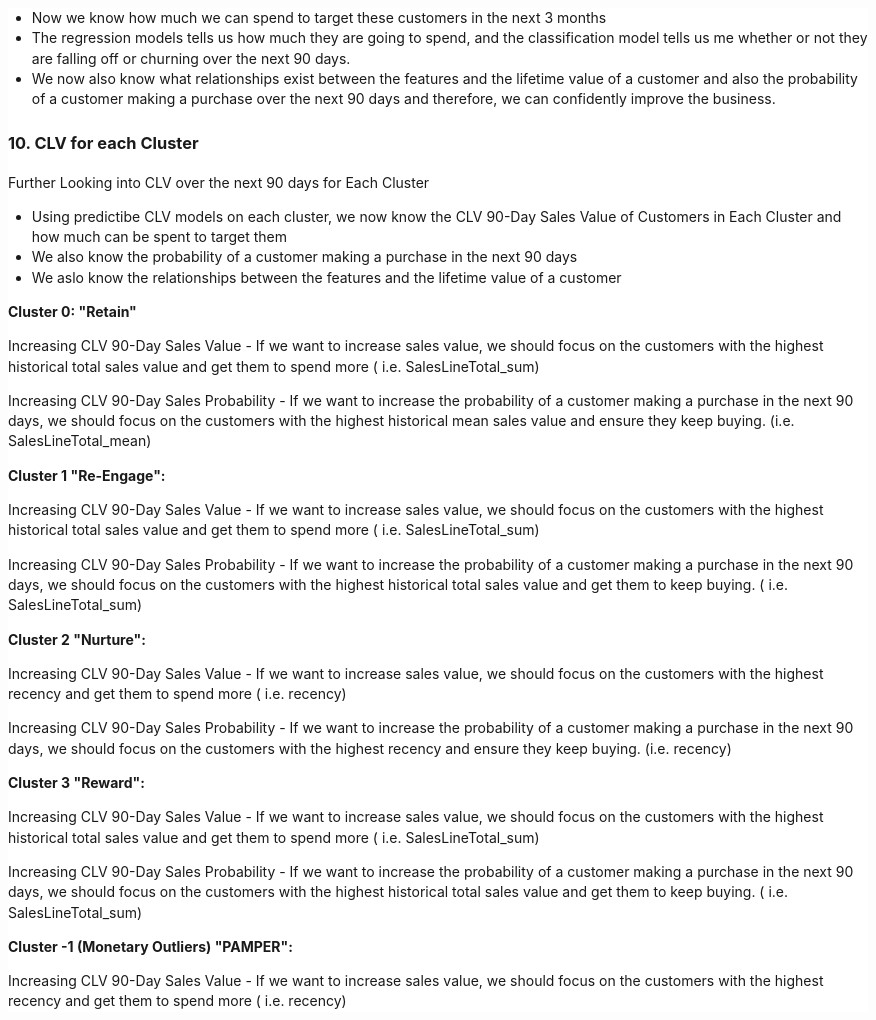 - Now we know how much we can spend to target these customers in the next 3 months
- The regression models tells us how much they are going to spend, and the classification model tells us me whether or not they are falling off or churning over the next 90 days.
- We now also know what relationships exist between the features and the lifetime value of a customer and also the probability of a customer making a purchase over the next 90 days and therefore, we can confidently improve the business.

### **10. CLV for each Cluster**

Further Looking into CLV over the next 90 days for Each Cluster
- Using predictibe CLV models on each cluster, we now know the CLV 90-Day Sales Value of Customers in Each Cluster and how much can be spent to target them
- We also know the probability of a customer making a purchase in the next 90 days
- We aslo know the relationships between the features and the lifetime value of a customer

**Cluster 0: "Retain"**

Increasing CLV 90-Day Sales Value - If we want to increase sales value, we should focus on the customers with the highest historical total sales value and get them to spend more ( i.e. SalesLineTotal_sum)

Increasing CLV 90-Day Sales Probability - If we want to increase the probability of a customer making a purchase in the next 90 days, we should focus on the customers with the highest historical mean sales value and ensure they keep buying. (i.e. SalesLineTotal_mean)

**Cluster 1 "Re-Engage":**

Increasing CLV 90-Day Sales Value - If we want to increase sales value, we should focus on the customers with the highest historical total sales value and get them to spend more ( i.e. SalesLineTotal_sum)

Increasing CLV 90-Day Sales Probability - If we want to increase the probability of a customer making a purchase in the next 90 days, we should focus on the customers with the highest historical total sales value and get them to keep buying. ( i.e. SalesLineTotal_sum)

**Cluster 2 "Nurture":**

Increasing CLV 90-Day Sales Value - If we want to increase sales value, we should focus on the customers with the highest recency and get them to spend more ( i.e. recency)

Increasing CLV 90-Day Sales Probability - If we want to increase the probability of a customer making a purchase in the next 90 days, we should focus on the customers with the highest recency and ensure they keep buying. (i.e. recency)

**Cluster 3 "Reward":**

Increasing CLV 90-Day Sales Value - If we want to increase sales value, we should focus on the customers with the highest historical total sales value and get them to spend more ( i.e. SalesLineTotal_sum)

Increasing CLV 90-Day Sales Probability - If we want to increase the probability of a customer making a purchase in the next 90 days, we should focus on the customers with the highest historical total sales value and get them to keep buying. ( i.e. SalesLineTotal_sum)

**Cluster -1 (Monetary Outliers) "PAMPER":**

Increasing CLV 90-Day Sales Value - If we want to increase sales value, we should focus on the customers with the highest recency and get them to spend more ( i.e. recency)
